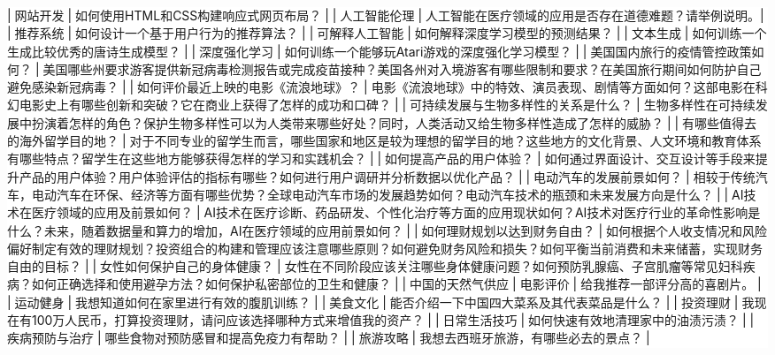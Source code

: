 | 网站开发 | 如何使用HTML和CSS构建响应式网页布局？ |
| 人工智能伦理 | 人工智能在医疗领域的应用是否存在道德难题？请举例说明。|
| 推荐系统 | 如何设计一个基于用户行为的推荐算法？ |
| 可解释人工智能 | 如何解释深度学习模型的预测结果？ |
| 文本生成 | 如何训练一个生成比较优秀的唐诗生成模型？ |
| 深度强化学习 | 如何训练一个能够玩Atari游戏的深度强化学习模型？ |
| 美国国内旅行的疫情管控政策如何？             | 美国哪些州要求游客提供新冠病毒检测报告或完成疫苗接种？美国各州对入境游客有哪些限制和要求？在美国旅行期间如何防护自己避免感染新冠病毒？                                                                                 |
| 如何评价最近上映的电影《流浪地球》？          | 电影《流浪地球》中的特效、演员表现、剧情等方面如何？这部电影在科幻电影史上有哪些创新和突破？它在商业上获得了怎样的成功和口碑？                                                                                                                                               |
| 可持续发展与生物多样性的关系是什么？         | 生物多样性在可持续发展中扮演着怎样的角色？保护生物多样性可以为人类带来哪些好处？同时，人类活动又给生物多样性造成了怎样的威胁？                                                                                                                                                      |
| 有哪些值得去的海外留学目的地？              | 对于不同专业的留学生而言，哪些国家和地区是较为理想的留学目的地？这些地方的文化背景、人文环境和教育体系有哪些特点？留学生在这些地方能够获得怎样的学习和实践机会？                                                                            |
| 如何提高产品的用户体验？                   | 如何通过界面设计、交互设计等手段来提升产品的用户体验？用户体验评估的指标有哪些？如何进行用户调研并分析数据以优化产品？                                                                                                                                                         |
| 电动汽车的发展前景如何？                     | 相较于传统汽车，电动汽车在环保、经济等方面有哪些优势？全球电动汽车市场的发展趋势如何？电动汽车技术的瓶颈和未来发展方向是什么？                                                                                                                                                   |
| AI技术在医疗领域的应用及前景如何？           | AI技术在医疗诊断、药品研发、个性化治疗等方面的应用现状如何？AI技术对医疗行业的革命性影响是什么？未来，随着数据量和算力的增加，AI在医疗领域的应用前景如何？                                                                                |
| 如何理财规划以达到财务自由？                 | 如何根据个人收支情况和风险偏好制定有效的理财规划？投资组合的构建和管理应该注意哪些原则？如何避免财务风险和损失？如何平衡当前消费和未来储蓄，实现财务自由的目标？                                                                        |
| 女性如何保护自己的身体健康？                 | 女性在不同阶段应该关注哪些身体健康问题？如何预防乳腺癌、子宫肌瘤等常见妇科疾病？如何正确选择和使用避孕方法？如何保护私密部位的卫生和健康？                                                                                    |
| 中国的天然气供应
| 电影评价               | 给我推荐一部评分高的喜剧片。                                                                                                                                                                                                                                                                                                                                                                                                                                                                                             |
| 运动健身               | 我想知道如何在家里进行有效的腹肌训练？                                                                                                                                                                                                                                                                                                                                                                                                                                                                                  |
| 美食文化               | 能否介绍一下中国四大菜系及其代表菜品是什么？                                                                                                                                                                                                                                                                                                                                                                                                                                                                           |
| 投资理财               | 我现在有100万人民币，打算投资理财，请问应该选择哪种方式来增值我的资产？                                                                                                                                                                                                                                                                                                                                                                                                                                               |
| 日常生活技巧           | 如何快速有效地清理家中的油渍污渍？                                                                                                                                                                                                                                                                                                                                                                                                                                                                                      |
| 疾病预防与治疗         | 哪些食物对预防感冒和提高免疫力有帮助？                                                                                                                                                                                                                                                                                                                                                                                                                                                                                    |
| 旅游攻略               | 我想去西班牙旅游，有哪些必去的景点？                                                                                                                                                                                                                                                                                                                                                                                                                                                                                    |